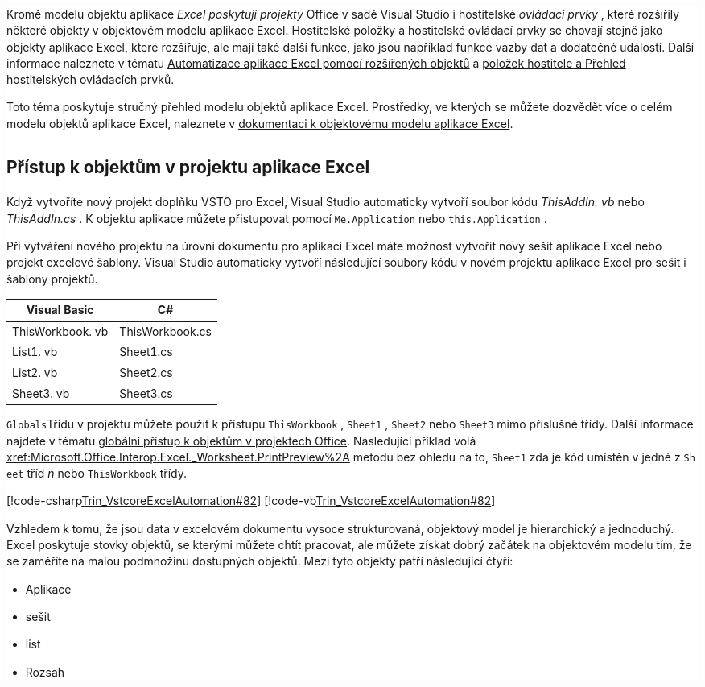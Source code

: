   Kromě modelu objektu aplikace *Excel poskytují projekty* Office v sadě Visual Studio i hostitelské *ovládací prvky* , které rozšířily některé objekty v objektovém modelu aplikace Excel. Hostitelské položky a hostitelské ovládací prvky se chovají stejně jako objekty aplikace Excel, které rozšiřuje, ale mají také další funkce, jako jsou například funkce vazby dat a dodatečné události. Další informace naleznete v tématu [Automatizace aplikace Excel pomocí rozšířených objektů](../vsto/automating-excel-by-using-extended-objects.md) a [položek hostitele a Přehled hostitelských ovládacích prvků](../vsto/host-items-and-host-controls-overview.md).

  Toto téma poskytuje stručný přehled modelu objektů aplikace Excel. Prostředky, ve kterých se můžete dozvědět více o celém modelu objektů aplikace Excel, naleznete v [dokumentaci k objektovému modelu aplikace Excel](#ExcelOMDocumentation).

## <a name="access-objects-in-an-excel-project"></a>Přístup k objektům v projektu aplikace Excel
 Když vytvoříte nový projekt doplňku VSTO pro Excel, Visual Studio automaticky vytvoří soubor kódu *ThisAddIn. vb* nebo *ThisAddIn.cs* . K objektu aplikace můžete přistupovat pomocí `Me.Application` nebo `this.Application` .

 Při vytváření nového projektu na úrovni dokumentu pro aplikaci Excel máte možnost vytvořit nový sešit aplikace Excel nebo projekt excelové šablony. Visual Studio automaticky vytvoří následující soubory kódu v novém projektu aplikace Excel pro sešit i šablony projektů.

|Visual Basic|C#|
|------------------|---------|
|ThisWorkbook. vb|ThisWorkbook.cs|
|List1. vb|Sheet1.cs|
|List2. vb|Sheet2.cs|
|Sheet3. vb|Sheet3.cs|

 `Globals`Třídu v projektu můžete použít k přístupu `ThisWorkbook` , `Sheet1` , `Sheet2` nebo `Sheet3` mimo příslušné třídy. Další informace najdete v tématu [globální přístup k objektům v projektech Office](../vsto/global-access-to-objects-in-office-projects.md). Následující příklad volá <xref:Microsoft.Office.Interop.Excel._Worksheet.PrintPreview%2A> metodu bez ohledu na to, `Sheet1` zda je kód umístěn v jedné z `Sheet` tříd *n* nebo `ThisWorkbook` třídy.

 [!code-csharp[Trin_VstcoreExcelAutomation#82](../vsto/codesnippet/CSharp/Trin_VstcoreExcelAutomationCS/Sheet1.cs#82)]
 [!code-vb[Trin_VstcoreExcelAutomation#82](../vsto/codesnippet/VisualBasic/Trin_VstcoreExcelAutomation/Sheet1.vb#82)]

 Vzhledem k tomu, že jsou data v excelovém dokumentu vysoce strukturovaná, objektový model je hierarchický a jednoduchý. Excel poskytuje stovky objektů, se kterými můžete chtít pracovat, ale můžete získat dobrý začátek na objektovém modelu tím, že se zaměříte na malou podmnožinu dostupných objektů. Mezi tyto objekty patří následující čtyři:

- Aplikace

- sešit

- list

- Rozsah
